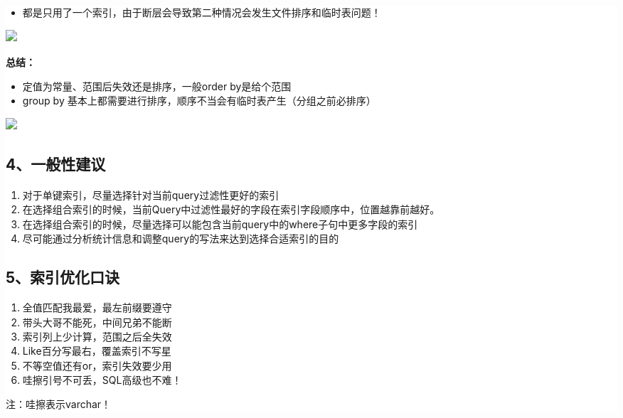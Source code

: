 



- 都是只用了一个索引，由于断层会导致第二种情况会发生文件排序和临时表问题！

![](https://cdn.jsdelivr.net/gh/niuxvdong/pic@9fda600d59d1533c7bb4251e73453735ada4b156/2021/09/10/ed345a44ef4696119ab5ebcec05b7869.png)







**总结：**

- 定值为常量、范围后失效还是排序，一般order by是给个范围
- group by 基本上都需要进行排序，顺序不当会有临时表产生（分组之前必排序）







![](https://cdn.jsdelivr.net/gh/niuxvdong/pic@a4be8a2271e22f23456bed897e04fd3f43dbcce2/2021/09/10/5a47a1ab257242b26b1f9c0971f16e5c.png)





## 4、一般性建议





1. 对于单键索引，尽量选择针对当前query过滤性更好的索引
2. 在选择组合索引的时候，当前Query中过滤性最好的字段在索引字段顺序中，位置越靠前越好。
3. 在选择组合索引的时候，尽量选择可以能包含当前query中的where子句中更多字段的索引
4. 尽可能通过分析统计信息和调整query的写法来达到选择合适索引的目的







## 5、索引优化口诀







1. 全值匹配我最爱，最左前缀要遵守
2. 带头大哥不能死，中间兄弟不能断
3. 索引列上少计算，范围之后全失效
4. Like百分写最右，覆盖索引不写星
5. 不等空值还有or，索引失效要少用
6. 哇擦引号不可丢，SQL高级也不难！



注：哇擦表示varchar！




